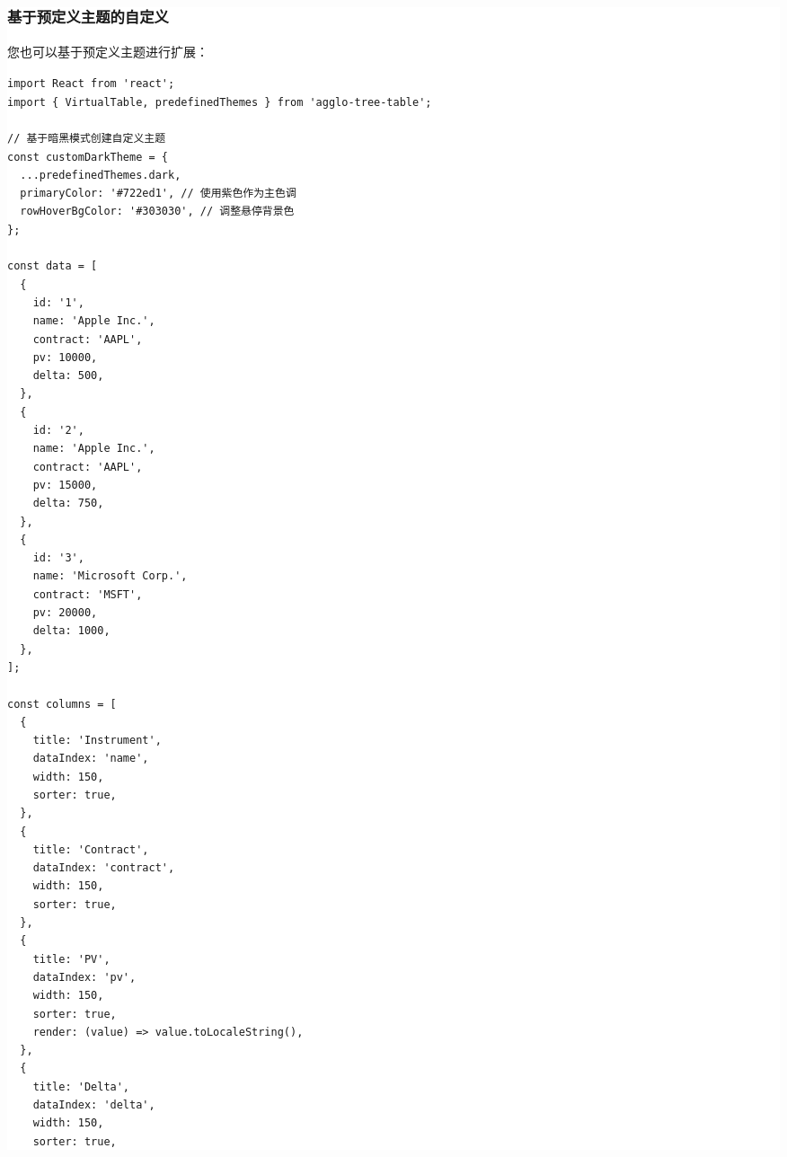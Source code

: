 ### 基于预定义主题的自定义

您也可以基于预定义主题进行扩展：

```tsx
import React from 'react';
import { VirtualTable, predefinedThemes } from 'agglo-tree-table';

// 基于暗黑模式创建自定义主题
const customDarkTheme = {
  ...predefinedThemes.dark,
  primaryColor: '#722ed1', // 使用紫色作为主色调
  rowHoverBgColor: '#303030', // 调整悬停背景色
};

const data = [
  {
    id: '1',
    name: 'Apple Inc.',
    contract: 'AAPL',
    pv: 10000,
    delta: 500,
  },
  {
    id: '2',
    name: 'Apple Inc.',
    contract: 'AAPL',
    pv: 15000,
    delta: 750,
  },
  {
    id: '3',
    name: 'Microsoft Corp.',
    contract: 'MSFT',
    pv: 20000,
    delta: 1000,
  },
];

const columns = [
  {
    title: 'Instrument',
    dataIndex: 'name',
    width: 150,
    sorter: true,
  },
  {
    title: 'Contract',
    dataIndex: 'contract',
    width: 150,
    sorter: true,
  },
  {
    title: 'PV',
    dataIndex: 'pv',
    width: 150,
    sorter: true,
    render: (value) => value.toLocaleString(),
  },
  {
    title: 'Delta',
    dataIndex: 'delta',
    width: 150,
    sorter: true,
```
